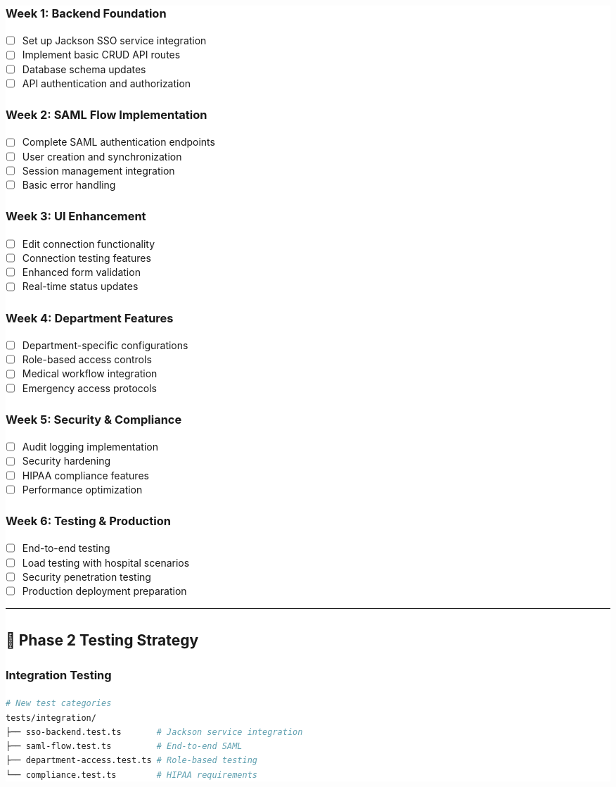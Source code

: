 ### **Week 1: Backend Foundation**
- [ ] Set up Jackson SSO service integration
- [ ] Implement basic CRUD API routes
- [ ] Database schema updates
- [ ] API authentication and authorization

### **Week 2: SAML Flow Implementation**
- [ ] Complete SAML authentication endpoints
- [ ] User creation and synchronization
- [ ] Session management integration
- [ ] Basic error handling

### **Week 3: UI Enhancement**
- [ ] Edit connection functionality
- [ ] Connection testing features
- [ ] Enhanced form validation
- [ ] Real-time status updates

### **Week 4: Department Features**
- [ ] Department-specific configurations
- [ ] Role-based access controls
- [ ] Medical workflow integration
- [ ] Emergency access protocols

### **Week 5: Security & Compliance**
- [ ] Audit logging implementation
- [ ] Security hardening
- [ ] HIPAA compliance features
- [ ] Performance optimization

### **Week 6: Testing & Production**
- [ ] End-to-end testing
- [ ] Load testing with hospital scenarios
- [ ] Security penetration testing
- [ ] Production deployment preparation

---

## 🧪 Phase 2 Testing Strategy

### **Integration Testing**
```bash
# New test categories
tests/integration/
├── sso-backend.test.ts       # Jackson service integration
├── saml-flow.test.ts         # End-to-end SAML
├── department-access.test.ts # Role-based testing
└── compliance.test.ts        # HIPAA requirements
```
